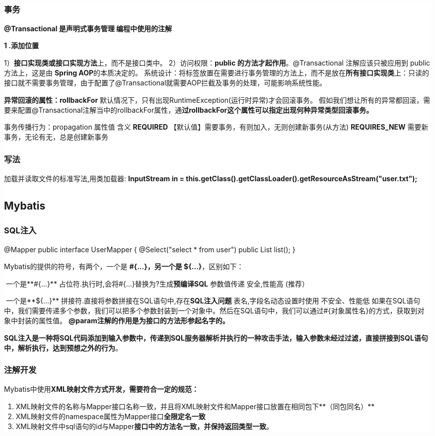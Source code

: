 

### 事务

**@Transactional 是声明式事务管理 编程中使用的注解**

**1 .添加位置**

1）**接口实现类或接口实现方法**上，而不是接口类中。
2）访问权限：**public 的方法才起作用**。@Transactional 注解应该只被应用到 public 方法上，这是由 **Spring AOP**的本质决定的。
系统设计：将标签放置在需要进行事务管理的方法上，而不是放在**所有接口实现类**上：只读的接口就不需要事务管理，由于配置了@Transactional就需要AOP拦截及事务的处理，可能影响系统性能。

**异常回滚的属性：rollbackFor** 
默认情况下，只有出现RuntimeException(运行时异常)才会回滚事务。
假如我们想让所有的异常都回滚，需要来配置@Transactional注解当中的rollbackFor属性，通**过rollbackFor这个属性可以指定出现何种异常类型回滚事务。**

事务传播行为：propagation
属性值			 					含义
**REQUIRED**			【默认值】需要事务，有则加入，无则创建新事务(从方法)
**REQUIRES_NEW**		需要新事务，无论有无，总是创建新事务



### 写法

加载并读取文件的标准写法,用类加载器:
**InputStream in = this.getClass().getClassLoader().getResourceAsStream("user.txt");**

## Mybatis

### SQL注入

@Mapper
public interface UserMapper {
    @Select("select * from user")
    public List<User> list();
}

Mybatis的提供的符号，有两个，一个是 **#{...}，另一个是 ${...}**，区别如下：

​        一个是**#{…}** 	占位符.执行时,会将#{…}替换为?生成**预编译SQL** 	参数值传递 	安全,性能高 (推荐）

​		一个是**${…}** 	拼接符.直接将参数拼接在SQL语句中,存在**SQL注入问题** 表名,字段名动态设置时使用 	不安全、性能低
​		如果在SQL语句中，我们需要传递多个参数，我们可以把多个参数封装到一个对象中。然后在SQL语句中，我们可以通过#{对象属性名}的方式，获取到对象中封装的属性值。
**@param注解的作用是为接口的方法形参起名字的。**

​		**SQL注入是一种将SQL代码添加到输入参数中，传递到SQL服务器解析并执行的一种攻击手法，输入参数未经过过滤，直接拼接到SQL语句中，解析执行，达到预想之外的行为**。



### 注解开发

Mybatis中使用**XML映射文件方式开发，需要符合一定的规范：**

1. XML映射文件的名称与Mapper接口名称一致，并且将XML映射文件和Mapper接口放置在相同包下**（同包同名）**
2. XML映射文件的namespace属性为Mapper接口**全限定名一致**
3. XML映射文件中sql语句的id与Mapper**接口中的方法名一致，并保持返回类型一致**。
